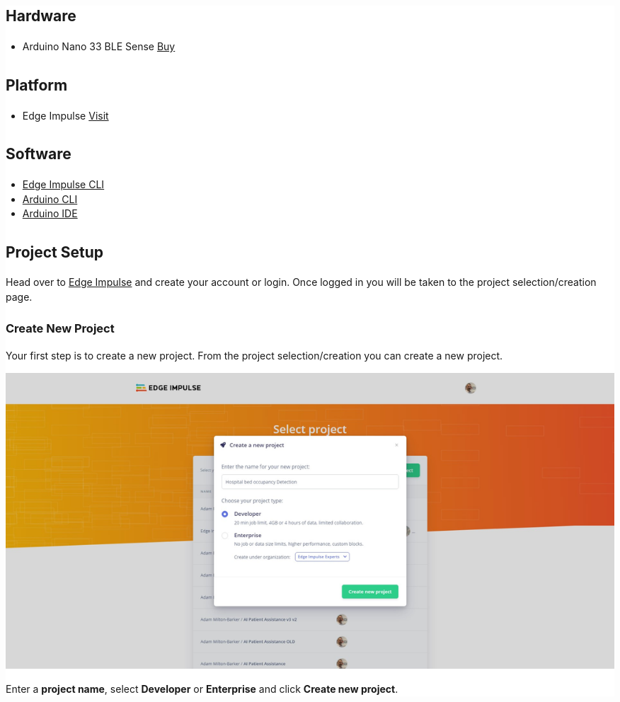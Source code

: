 ## Hardware

- Arduino Nano 33 BLE Sense [Buy](https://store.arduino.cc/products/arduino-nano-33-ble-sense)

## Platform

-  Edge Impulse [Visit](https://www.edgeimpulse.com)

## Software

- [Edge Impulse CLI](https://docs.edgeimpulse.com/docs/edge-impulse-cli/cli-installation)
- [Arduino CLI](https://arduino.github.io/arduino-cli/latest/)
- [Arduino IDE](https://www.arduino.cc/en/software)

## Project Setup

Head over to [Edge Impulse](https://www.edgeimpulse.com) and create your account or login. Once logged in you will be taken to the project selection/creation page.

### Create New Project
Your first step is to create a new project. From the project selection/creation you can create a new project.

![Create Edge Impulse project](assets/images/1-Create-project.jpg "Create Edge Impulse project")

Enter a **project name**, select **Developer** or **Enterprise** and click **Create new project**.
